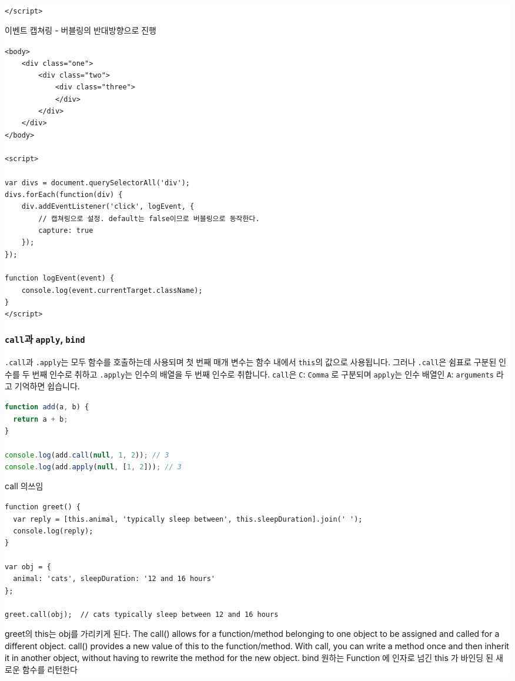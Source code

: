 ```
</script>
```

이벤트 캡쳐링 - 버블링의 반대방향으로 진행
```
<body>
    <div class="one">
        <div class="two">
            <div class="three">
            </div>
        </div>
    </div>
</body>

<script>

var divs = document.querySelectorAll('div');
divs.forEach(function(div) {
    div.addEventListener('click', logEvent, {
        // 캡쳐링으로 설정. default는 false이므로 버블링으로 동작한다. 
        capture: true
    });
});

function logEvent(event) {
    console.log(event.currentTarget.className);
}
</script>
```    
### `call`과 `apply`, `bind`

`.call`과 `.apply`는 모두 함수를 호출하는데 사용되며 첫 번째 매개 변수는 함수 내에서 `this`의 값으로 사용됩니다. 그러나 `.call`은 쉼표로 구분된 인수를 두 번째 인수로 취하고 `.apply`는 인수의 배열을 두 번째 인수로 취합니다. `call`은 `C`: `Comma` 로 구분되며 `apply`는 인수 배열인 `A`: `arguments` 라고 기억하면 쉽습니다.

```js
function add(a, b) {
  return a + b;
}

console.log(add.call(null, 1, 2)); // 3
console.log(add.apply(null, [1, 2])); // 3
```

call 의쓰임
```
function greet() {
  var reply = [this.animal, 'typically sleep between', this.sleepDuration].join(' ');
  console.log(reply);
}

var obj = {
  animal: 'cats', sleepDuration: '12 and 16 hours'
};

greet.call(obj);  // cats typically sleep between 12 and 16 hours
```
greet의 this는 obj를 가리키게 된다. 
The call() allows for a function/method belonging to one object to be assigned and called for a different object.
call() provides a new value of this to the function/method. With call, you can write a method once and then inherit it in another object, without having to rewrite the method for the new object.
bind
원하는 Function 에 인자로 넘긴 this 가 바인딩 된 새로운 함수를 리턴한다